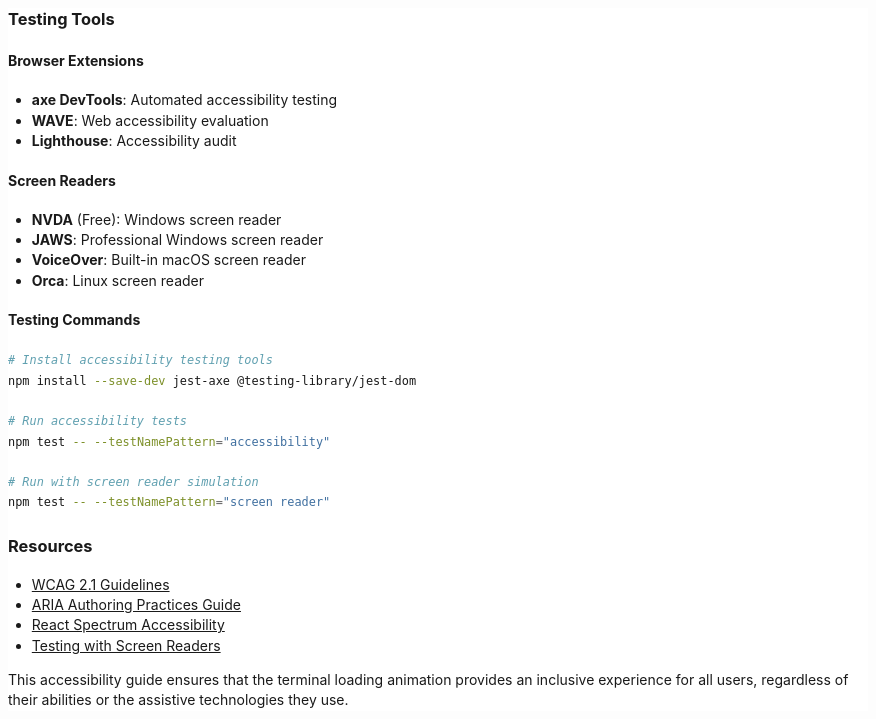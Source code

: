### Testing Tools

#### Browser Extensions
- **axe DevTools**: Automated accessibility testing
- **WAVE**: Web accessibility evaluation
- **Lighthouse**: Accessibility audit

#### Screen Readers
- **NVDA** (Free): Windows screen reader
- **JAWS**: Professional Windows screen reader  
- **VoiceOver**: Built-in macOS screen reader
- **Orca**: Linux screen reader

#### Testing Commands

```bash
# Install accessibility testing tools
npm install --save-dev jest-axe @testing-library/jest-dom

# Run accessibility tests
npm test -- --testNamePattern="accessibility"

# Run with screen reader simulation
npm test -- --testNamePattern="screen reader"
```

### Resources

- [WCAG 2.1 Guidelines](https://www.w3.org/WAI/WCAG21/quickref/)
- [ARIA Authoring Practices Guide](https://www.w3.org/WAI/ARIA/apg/)
- [React Spectrum Accessibility](https://react-spectrum.adobe.com/react-spectrum/accessibility.html)
- [Testing with Screen Readers](https://webaim.org/articles/screenreader_testing/)

This accessibility guide ensures that the terminal loading animation provides an inclusive experience for all users, regardless of their abilities or the assistive technologies they use.
